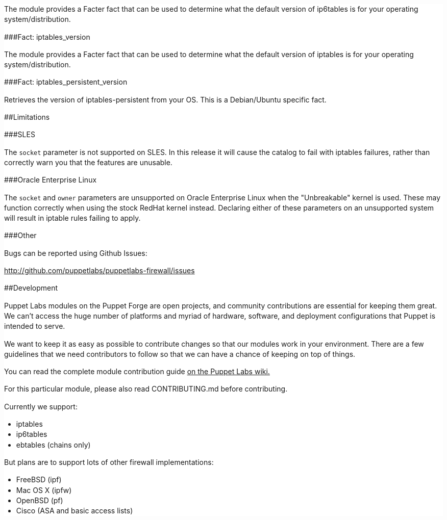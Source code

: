 The module provides a Facter fact that can be used to determine what the default version of ip6tables is for your operating system/distribution.

###Fact: iptables_version

The module provides a Facter fact that can be used to determine what the default version of iptables is for your operating system/distribution.

###Fact: iptables_persistent_version

Retrieves the version of iptables-persistent from your OS. This is a Debian/Ubuntu specific fact.

##Limitations

###SLES

The `socket` parameter is not supported on SLES.  In this release it will cause
the catalog to fail with iptables failures, rather than correctly warn you that
the features are unusable.

###Oracle Enterprise Linux

The `socket` and `owner` parameters are unsupported on Oracle Enterprise Linux
when the "Unbreakable" kernel is used. These may function correctly when using
the stock RedHat kernel instead. Declaring either of these parameters on an
unsupported system will result in iptable rules failing to apply.

###Other

Bugs can be reported using Github Issues:

<http://github.com/puppetlabs/puppetlabs-firewall/issues>

##Development

Puppet Labs modules on the Puppet Forge are open projects, and community contributions are essential for keeping them great. We can’t access the huge number of platforms and myriad of hardware, software, and deployment configurations that Puppet is intended to serve.

We want to keep it as easy as possible to contribute changes so that our modules work in your environment. There are a few guidelines that we need contributors to follow so that we can have a chance of keeping on top of things.

You can read the complete module contribution guide [on the Puppet Labs wiki.](http://projects.puppetlabs.com/projects/module-site/wiki/Module_contributing)

For this particular module, please also read CONTRIBUTING.md before contributing.

Currently we support:

* iptables
* ip6tables
* ebtables (chains only)

But plans are to support lots of other firewall implementations:

* FreeBSD (ipf)
* Mac OS X (ipfw)
* OpenBSD (pf)
* Cisco (ASA and basic access lists)
